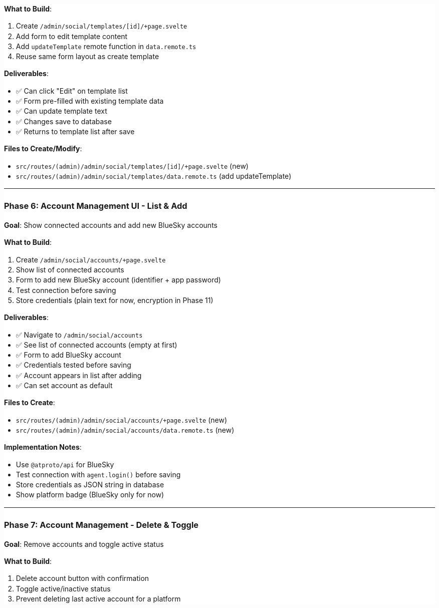**What to Build**:
1. Create `/admin/social/templates/[id]/+page.svelte`
2. Add form to edit template content
3. Add `updateTemplate` remote function in `data.remote.ts`
4. Reuse same form layout as create template

**Deliverables**:
- ✅ Can click "Edit" on template list
- ✅ Form pre-filled with existing template data
- ✅ Can update template text
- ✅ Changes save to database
- ✅ Returns to template list after save

**Files to Create/Modify**:
- `src/routes/(admin)/admin/social/templates/[id]/+page.svelte` (new)
- `src/routes/(admin)/admin/social/templates/data.remote.ts` (add updateTemplate)

---

### Phase 6: Account Management UI - List & Add
**Goal**: Show connected accounts and add new BlueSky accounts

**What to Build**:
1. Create `/admin/social/accounts/+page.svelte`
2. Show list of connected accounts
3. Form to add new BlueSky account (identifier + app password)
4. Test connection before saving
5. Store credentials (plain text for now, encryption in Phase 11)

**Deliverables**:
- ✅ Navigate to `/admin/social/accounts`
- ✅ See list of connected accounts (empty at first)
- ✅ Form to add BlueSky account
- ✅ Credentials tested before saving
- ✅ Account appears in list after adding
- ✅ Can set account as default

**Files to Create**:
- `src/routes/(admin)/admin/social/accounts/+page.svelte` (new)
- `src/routes/(admin)/admin/social/accounts/data.remote.ts` (new)

**Implementation Notes**:
- Use `@atproto/api` for BlueSky
- Test connection with `agent.login()` before saving
- Store credentials as JSON string in database
- Show platform badge (BlueSky only for now)

---

### Phase 7: Account Management - Delete & Toggle
**Goal**: Remove accounts and toggle active status

**What to Build**:
1. Delete account button with confirmation
2. Toggle active/inactive status
3. Prevent deleting last active account for a platform
